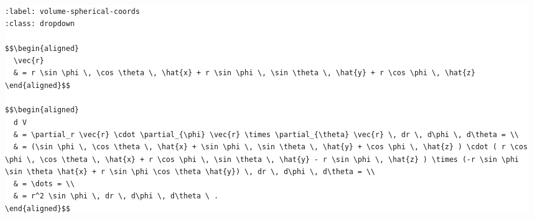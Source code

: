 ```{prf:example} Elemento di volume in coordinate sferiche
:label: volume-spherical-coords
:class: dropdown

$$\begin{aligned}
  \vec{r}
  & = r \sin \phi \, \cos \theta \, \hat{x} + r \sin \phi \, \sin \theta \, \hat{y} + r \cos \phi \, \hat{z} 
\end{aligned}$$

$$\begin{aligned}
  d V
  & = \partial_r \vec{r} \cdot \partial_{\phi} \vec{r} \times \partial_{\theta} \vec{r} \, dr \, d\phi \, d\theta = \\
  & = (\sin \phi \, \cos \theta \, \hat{x} + \sin \phi \, \sin \theta \, \hat{y} + \cos \phi \, \hat{z} ) \cdot ( r \cos \phi \, \cos \theta \, \hat{x} + r \cos \phi \, \sin \theta \, \hat{y} - r \sin \phi \, \hat{z} ) \times (-r \sin \phi \sin \theta \hat{x} + r \sin \phi \cos \theta \hat{y}) \, dr \, d\phi \, d\theta = \\
  & = \dots = \\
  & = r^2 \sin \phi \, dr \, d\phi \, d\theta \ .
\end{aligned}$$

```




